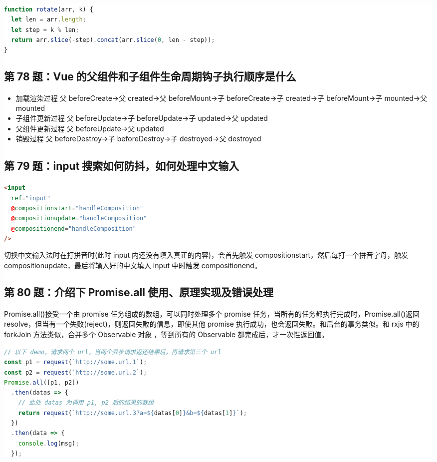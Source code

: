 ```js
function rotate(arr, k) {
  let len = arr.length;
  let step = k % len;
  return arr.slice(-step).concat(arr.slice(0, len - step));
}
```

## 第 78 题：Vue 的父组件和子组件生命周期钩子执行顺序是什么

- 加载渲染过程
  父 beforeCreate->父 created->父 beforeMount->子 beforeCreate->子 created->子 beforeMount->子 mounted->父 mounted
- 子组件更新过程
  父 beforeUpdate->子 beforeUpdate->子 updated->父 updated
- 父组件更新过程
  父 beforeUpdate->父 updated
- 销毁过程
  父 beforeDestroy->子 beforeDestroy->子 destroyed->父 destroyed

## 第 79 题：input 搜索如何防抖，如何处理中文输入

```html
<input
  ref="input"
  @compositionstart="handleComposition"
  @compositionupdate="handleComposition"
  @compositionend="handleComposition"
/>
```

切换中文输入法时在打拼音时(此时 input 内还没有填入真正的内容)，会首先触发 compositionstart，然后每打一个拼音字母，触发 compositionupdate，最后将输入好的中文填入 input 中时触发 compositionend。

## 第 80 题：介绍下 Promise.all 使用、原理实现及错误处理

Promise.all()接受一个由 promise 任务组成的数组，可以同时处理多个 promise 任务，当所有的任务都执行完成时，Promise.all()返回 resolve，但当有一个失败(reject)，则返回失败的信息，即使其他 promise 执行成功，也会返回失败。和后台的事务类似。和 rxjs 中的 forkJoin 方法类似，合并多个 Observable 对象 ，等到所有的 Observable 都完成后，才一次性返回值。

```js
// 以下 demo，请求两个 url，当两个异步请求返还结果后，再请求第三个 url
const p1 = request(`http://some.url.1`);
const p2 = request(`http://some.url.2`);
Promise.all([p1, p2])
  .then(datas => {
    // 此处 datas 为调用 p1, p2 后的结果的数组
    return request(`http://some.url.3?a=${datas[0]}&b=${datas[1]}`);
  })
  .then(data => {
    console.log(msg);
  });
```
